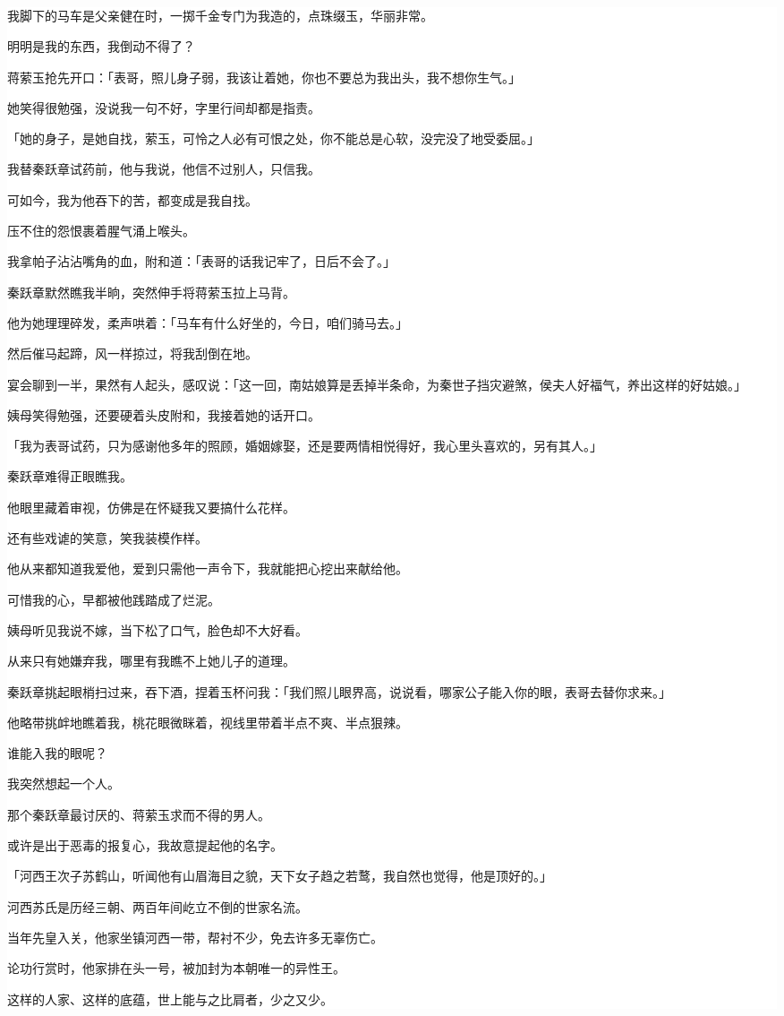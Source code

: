 我脚下的马车是父亲健在时，一掷千金专门为我造的，点珠缀玉，华丽非常。

明明是我的东西，我倒动不得了？

蒋萦玉抢先开口：「表哥，照儿身子弱，我该让着她，你也不要总为我出头，我不想你生气。」

她笑得很勉强，没说我一句不好，字里行间却都是指责。

「她的身子，是她自找，萦玉，可怜之人必有可恨之处，你不能总是心软，没完没了地受委屈。」

我替秦跃章试药前，他与我说，他信不过别人，只信我。

可如今，我为他吞下的苦，都变成是我自找。

压不住的怨恨裹着腥气涌上喉头。

我拿帕子沾沾嘴角的血，附和道：「表哥的话我记牢了，日后不会了。」

秦跃章默然瞧我半晌，突然伸手将蒋萦玉拉上马背。

他为她理理碎发，柔声哄着：「马车有什么好坐的，今日，咱们骑马去。」

然后催马起蹄，风一样掠过，将我刮倒在地。

宴会聊到一半，果然有人起头，感叹说：「这一回，南姑娘算是丢掉半条命，为秦世子挡灾避煞，侯夫人好福气，养出这样的好姑娘。」

姨母笑得勉强，还要硬着头皮附和，我接着她的话开口。

「我为表哥试药，只为感谢他多年的照顾，婚姻嫁娶，还是要两情相悦得好，我心里头喜欢的，另有其人。」

秦跃章难得正眼瞧我。

他眼里藏着审视，仿佛是在怀疑我又要搞什么花样。

还有些戏谑的笑意，笑我装模作样。

他从来都知道我爱他，爱到只需他一声令下，我就能把心挖出来献给他。

可惜我的心，早都被他践踏成了烂泥。

姨母听见我说不嫁，当下松了口气，脸色却不大好看。

从来只有她嫌弃我，哪里有我瞧不上她儿子的道理。

秦跃章挑起眼梢扫过来，吞下酒，捏着玉杯问我：「我们照儿眼界高，说说看，哪家公子能入你的眼，表哥去替你求来。」

他略带挑衅地瞧着我，桃花眼微眯着，视线里带着半点不爽、半点狠辣。

谁能入我的眼呢？

我突然想起一个人。

那个秦跃章最讨厌的、蒋萦玉求而不得的男人。

或许是出于恶毒的报复心，我故意提起他的名字。

「河西王次子苏鹤山，听闻他有山眉海目之貌，天下女子趋之若鹜，我自然也觉得，他是顶好的。」

河西苏氏是历经三朝、两百年间屹立不倒的世家名流。

当年先皇入关，他家坐镇河西一带，帮衬不少，免去许多无辜伤亡。

论功行赏时，他家排在头一号，被加封为本朝唯一的异性王。

这样的人家、这样的底蕴，世上能与之比肩者，少之又少。
